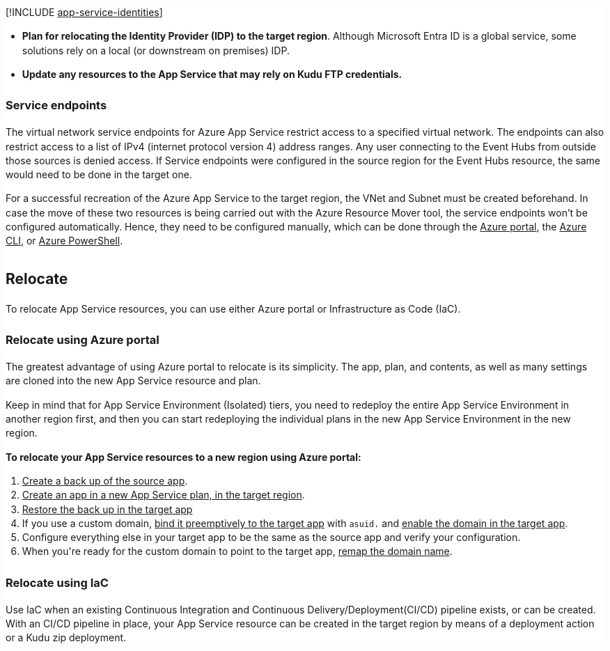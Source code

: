 [!INCLUDE [app-service-identities](includes/app-service-identities.md)]

- **Plan for relocating the Identity Provider (IDP) to the target region**. Although Microsoft Entra ID is a global service, some solutions rely on a local (or downstream on premises) IDP.

- **Update any resources to the App Service that may rely on Kudu FTP credentials.** 

### Service endpoints

The virtual network service endpoints for Azure App Service  restrict access to a specified virtual network. The endpoints can also restrict access to a list of IPv4 (internet protocol version 4) address ranges. Any user connecting to the Event Hubs from outside those sources is denied access. If Service endpoints were configured in the source region for the Event Hubs resource, the same would need to be done in the target one.

For a successful recreation of the Azure App Service  to the target region, the VNet and Subnet must be created beforehand. In case the move of these two resources is being carried out with the Azure Resource Mover tool, the service endpoints won’t be configured automatically. Hence, they need to be configured manually, which can be done through the [Azure portal](/azure/key-vault/general/quick-create-portal), the [Azure CLI](/azure/key-vault/general/quick-create-cli), or [Azure PowerShell](/azure/key-vault/general/quick-create-powershell).

## Relocate

To relocate App Service resources, you can use either Azure portal or Infrastructure as Code (IaC). 

### Relocate using Azure portal

The greatest advantage of using Azure portal to relocate is its simplicity. The app, plan, and contents, as well as many settings are cloned into the new App Service resource and plan.

Keep in mind that for App Service Environment (Isolated) tiers, you need to redeploy the entire App Service Environment in another region first, and then you can start redeploying the individual plans in the new App Service Environment in the new region. 

**To relocate your App Service resources to a new region using Azure portal:**


1. [Create a back up of the source app](../app-service/manage-backup.md).
1. [Create an app in a new App Service plan, in the target region](../app-service/app-service-plan-manage.md#create-an-app-service-plan).
1. [Restore the back up in the target app](../app-service/manage-backup.md)
1. If you use a custom domain, [bind it preemptively to the target app](../app-service/manage-custom-dns-migrate-domain.md#2-create-the-dns-records) with `asuid.` and [enable the domain in the target app](../app-service/manage-custom-dns-migrate-domain.md#3-enable-the-domain-for-your-app).
1. Configure everything else in your target app to be the same as the source app and verify your configuration.
1. When you're ready for the custom domain to point to the target app, [remap the domain name](../app-service/manage-custom-dns-migrate-domain.md#4-remap-the-active-dns-name).


### Relocate using IaC

Use IaC when an existing Continuous Integration and Continuous Delivery/Deployment(CI/CD) pipeline exists, or can be created. With an CI/CD pipeline in place, your App Service resource can be created in the target region by means of a deployment action or a Kudu zip deployment.
